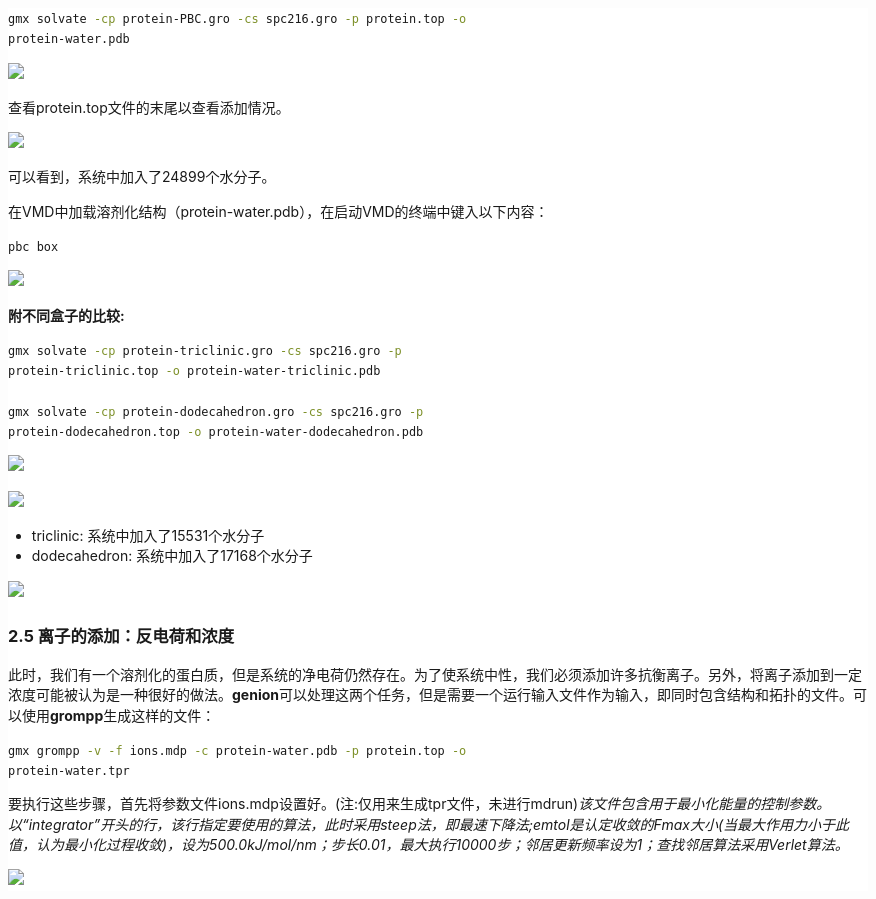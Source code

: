 ```bash
gmx solvate -cp protein-PBC.gro -cs spc216.gro -p protein.top -o
protein-water.pdb
```

![](../../assets/img/image9.png)

查看protein.top文件的末尾以查看添加情况。

![](../../assets/img/image10.png)

可以看到，系统中加入了24899个水分子。

在VMD中加载溶剂化结构（protein-water.pdb），在启动VMD的终端中键入以下内容：

```bash
pbc box
```

![](../../assets/img/image11.png)

**附不同盒子的比较:**

```bash
gmx solvate -cp protein-triclinic.gro -cs spc216.gro -p
protein-triclinic.top -o protein-water-triclinic.pdb

gmx solvate -cp protein-dodecahedron.gro -cs spc216.gro -p
protein-dodecahedron.top -o protein-water-dodecahedron.pdb
```

![](../../assets/img/image12.png)

![](../../assets/img/image13.png)

* triclinic: 系统中加入了15531个水分子
* dodecahedron: 系统中加入了17168个水分子

![](../../assets/img/image14.png)

### 2.5 离子的添加​​：反电荷和浓度

此时，我们有一个溶剂化的蛋白质，但是系统的净电荷仍然存在。为了使系统中性，我们必须添加许多抗衡离子。另外，将离子添加到一定浓度可能被认为是一种很好的做法。**genion**可以处理这两个任务，但是需要一个运行输入文件作为输入，即同时包含结构和拓扑的文件。可以使用**grompp**生成这样的文件：

```bash
gmx grompp -v -f ions.mdp -c protein-water.pdb -p protein.top -o
protein-water.tpr
```

要执行这些步骤，首先将参数文件ions.mdp设置好。(注:仅用来生成tpr文件，未进行mdrun)*该文件包含用于最小化能量的控制参数。以“integrator”开头的行，该行指定要使用的算法，此时采用steep法，即最速下降法;emtol是认定收敛的Fmax大小(当最大作用力小于此值，认为最小化过程收敛)，设为500.0kJ/mol/nm；步长0.01，最大执行10000步；邻居更新频率设为1；查找邻居算法采用Verlet算法。*

![](../../assets/img/image15.png)
